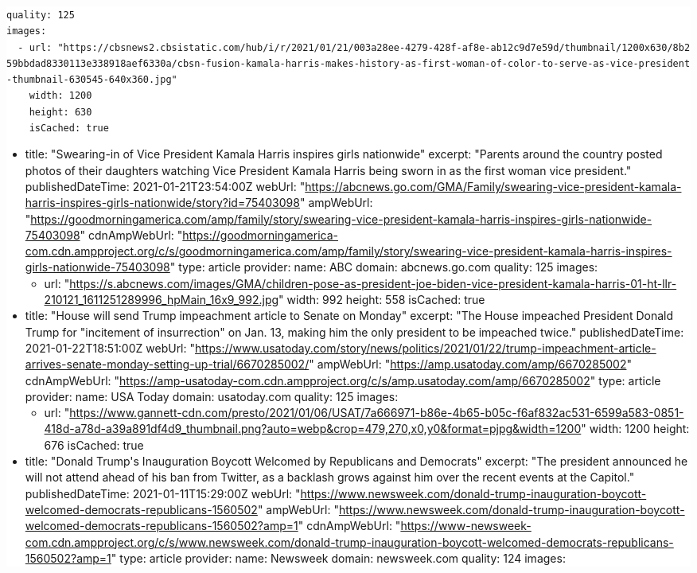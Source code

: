     quality: 125
    images:
      - url: "https://cbsnews2.cbsistatic.com/hub/i/r/2021/01/21/003a28ee-4279-428f-af8e-ab12c9d7e59d/thumbnail/1200x630/8b259bbdad8330113e338918aef6330a/cbsn-fusion-kamala-harris-makes-history-as-first-woman-of-color-to-serve-as-vice-president-thumbnail-630545-640x360.jpg"
        width: 1200
        height: 630
        isCached: true
  - title: "Swearing-in of Vice President Kamala Harris inspires girls nationwide"
    excerpt: "Parents around the country posted photos of their daughters watching Vice President Kamala Harris being sworn in as the first woman vice president."
    publishedDateTime: 2021-01-21T23:54:00Z
    webUrl: "https://abcnews.go.com/GMA/Family/swearing-vice-president-kamala-harris-inspires-girls-nationwide/story?id=75403098"
    ampWebUrl: "https://goodmorningamerica.com/amp/family/story/swearing-vice-president-kamala-harris-inspires-girls-nationwide-75403098"
    cdnAmpWebUrl: "https://goodmorningamerica-com.cdn.ampproject.org/c/s/goodmorningamerica.com/amp/family/story/swearing-vice-president-kamala-harris-inspires-girls-nationwide-75403098"
    type: article
    provider:
      name: ABC
      domain: abcnews.go.com
    quality: 125
    images:
      - url: "https://s.abcnews.com/images/GMA/children-pose-as-president-joe-biden-vice-president-kamala-harris-01-ht-llr-210121_1611251289996_hpMain_16x9_992.jpg"
        width: 992
        height: 558
        isCached: true
  - title: "House will send Trump impeachment article to Senate on Monday"
    excerpt: "The House impeached President Donald Trump for \"incitement of insurrection\" on Jan. 13, making him the only president to be impeached twice."
    publishedDateTime: 2021-01-22T18:51:00Z
    webUrl: "https://www.usatoday.com/story/news/politics/2021/01/22/trump-impeachment-article-arrives-senate-monday-setting-up-trial/6670285002/"
    ampWebUrl: "https://amp.usatoday.com/amp/6670285002"
    cdnAmpWebUrl: "https://amp-usatoday-com.cdn.ampproject.org/c/s/amp.usatoday.com/amp/6670285002"
    type: article
    provider:
      name: USA Today
      domain: usatoday.com
    quality: 125
    images:
      - url: "https://www.gannett-cdn.com/presto/2021/01/06/USAT/7a666971-b86e-4b65-b05c-f6af832ac531-6599a583-0851-418d-a78d-a39a891df4d9_thumbnail.png?auto=webp&crop=479,270,x0,y0&format=pjpg&width=1200"
        width: 1200
        height: 676
        isCached: true
  - title: "Donald Trump's Inauguration Boycott Welcomed by Republicans and Democrats"
    excerpt: "The president announced he will not attend ahead of his ban from Twitter, as a backlash grows against him over the recent events at the Capitol."
    publishedDateTime: 2021-01-11T15:29:00Z
    webUrl: "https://www.newsweek.com/donald-trump-inauguration-boycott-welcomed-democrats-republicans-1560502"
    ampWebUrl: "https://www.newsweek.com/donald-trump-inauguration-boycott-welcomed-democrats-republicans-1560502?amp=1"
    cdnAmpWebUrl: "https://www-newsweek-com.cdn.ampproject.org/c/s/www.newsweek.com/donald-trump-inauguration-boycott-welcomed-democrats-republicans-1560502?amp=1"
    type: article
    provider:
      name: Newsweek
      domain: newsweek.com
    quality: 124
    images: